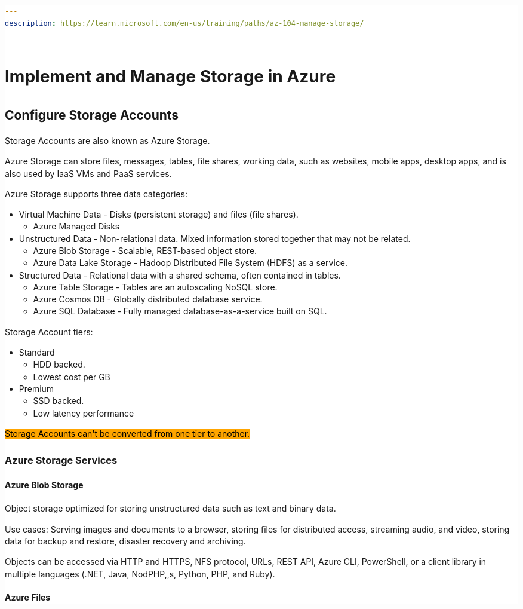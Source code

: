 ```yaml
---
description: https://learn.microsoft.com/en-us/training/paths/az-104-manage-storage/
---
```


# Implement and Manage Storage in Azure

## Configure Storage Accounts

Storage Accounts are also known as Azure Storage.

Azure Storage can store files, messages, tables, file shares, working data, such as websites, mobile apps, desktop apps, and is also used by IaaS VMs and PaaS services.

Azure Storage supports three data categories:

* Virtual Machine Data - Disks (persistent storage) and files (file shares).
  * Azure Managed Disks
* Unstructured Data - Non-relational data. Mixed information stored together that may not be related.
  * Azure Blob Storage - Scalable, REST-based object store.
  * Azure Data Lake Storage - Hadoop Distributed File System (HDFS) as a service.
* Structured Data - Relational data with a shared schema, often contained in tables.
  * Azure Table Storage - Tables are an autoscaling NoSQL store.
  * Azure Cosmos DB - Globally distributed database service.
  * Azure SQL Database - Fully managed database-as-a-service built on SQL.

Storage Account tiers:

* Standard
  * HDD backed.
  * Lowest cost per GB
* Premium
  * SSD backed.
  * Low latency performance

<mark style="background-color:orange;">Storage Accounts can't be converted from one tier to another.</mark>

### Azure Storage Services

#### Azure Blob Storage

Object storage optimized for storing unstructured data such as text and binary data.

Use cases: Serving images and documents to a browser, storing files for distributed access, streaming audio, and video, storing data for backup and restore, disaster recovery and archiving.

Objects can be accessed via HTTP and HTTPS, NFS protocol, URLs, REST API, Azure CLI, PowerShell, or a client library in multiple languages (.NET, Java, NodPHP,,s, Python, PHP, and Ruby).

#### Azure Files
